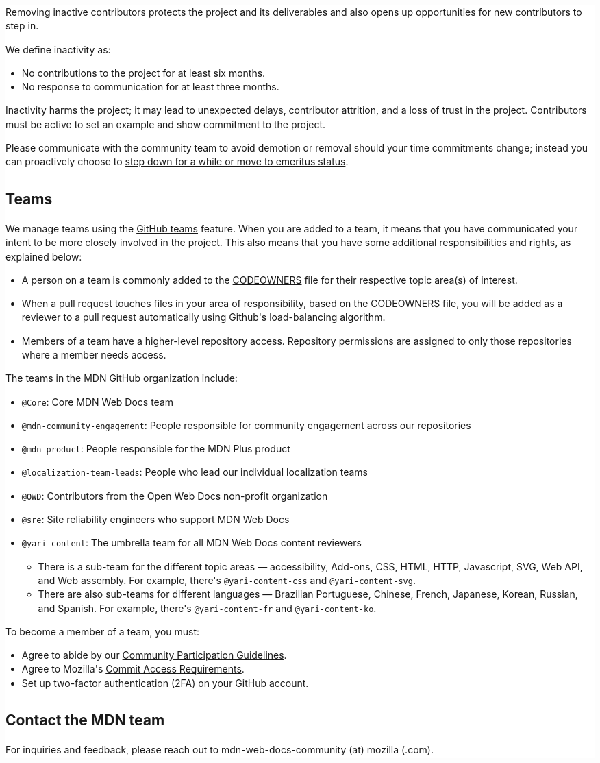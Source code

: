 Removing inactive contributors protects the project and its deliverables and also opens up opportunities for new contributors to step in.

We define inactivity as:

- No contributions to the project for at least six months.
- No response to communication for at least three months.

Inactivity harms the project; it may lead to unexpected delays, contributor attrition, and a loss of trust in the project. Contributors must be active to set an example and show commitment to the project.

Please communicate with the community team to avoid demotion or removal should your time commitments change; instead you can proactively choose to [step down for a while or move to emeritus status](#stepping-down-or-applying-for-emeritus-status).

## Teams

We manage teams using the [GitHub teams](https://docs.github.com/en/organizations/organizing-members-into-teams/about-teams) feature. When you are added to a team, it means that you have communicated your intent to be more closely involved in the project. This also means that you have some additional responsibilities and rights, as explained below:

- A person on a team is commonly added to the [CODEOWNERS](https://github.com/mdn/content/blob/main/.github/CODEOWNERS) file for their respective topic area(s) of interest.

- When a pull request touches files in your area of responsibility, based on the CODEOWNERS file, you will be added as a reviewer to a pull request automatically using Github's [load-balancing algorithm](https://docs.github.com/en/organizations/organizing-members-into-teams/managing-code-review-settings-for-your-team#routing-algorithms).

- Members of a team have a higher-level repository access. Repository permissions are assigned to only those repositories where a member needs access.

The teams in the [MDN GitHub organization](https://github.com/orgs/mdn/teams) include:

- `@Core`: Core MDN Web Docs team
- `@mdn-community-engagement`: People responsible for community engagement across our repositories
- `@mdn-product`: People responsible for the MDN Plus product
- `@localization-team-leads`: People who lead our individual localization teams
- `@OWD`: Contributors from the Open Web Docs non-profit organization
- `@sre`: Site reliability engineers who support MDN Web Docs
- `@yari-content`: The umbrella team for all MDN Web Docs content reviewers

  - There is a sub-team for the different topic areas — accessibility, Add-ons, CSS, HTML, HTTP, Javascript, SVG, Web API, and Web assembly. For example, there's `@yari-content-css` and `@yari-content-svg`.
  - There are also sub-teams for different languages — Brazilian Portuguese, Chinese, French, Japanese, Korean, Russian, and Spanish. For example, there's `@yari-content-fr` and `@yari-content-ko`.

To become a member of a team, you must:

- Agree to abide by our [Community Participation Guidelines](https://www.mozilla.org/en-US/about/governance/policies/participation/).
- Agree to Mozilla's [Commit Access Requirements](https://www.mozilla.org/en-US/about/governance/policies/commit/requirements/).
- Set up [two-factor authentication](https://docs.github.com/en/authentication/securing-your-account-with-two-factor-authentication-2fa/configuring-two-factor-authentication) (2FA) on your GitHub account.



## Contact the MDN team

For inquiries and feedback, please reach out to mdn-web-docs-community (at) mozilla (.com).
